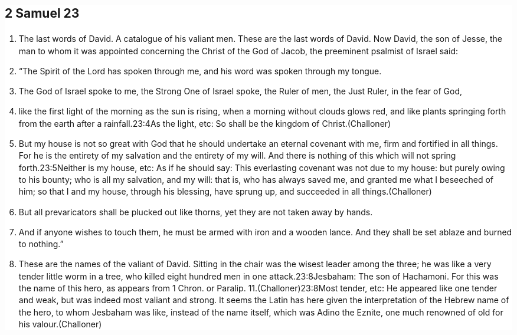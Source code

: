 ## 2 Samuel 23

1. The last words of David. A catalogue of his valiant men.  These are the last words of David. Now David, the son of Jesse, the man to whom it was appointed concerning the Christ of the God of Jacob, the preeminent psalmist of Israel said:

2. “The Spirit of the Lord has spoken through me, and his word was spoken through my tongue.

3. The God of Israel spoke to me, the Strong One of Israel spoke, the Ruler of men, the Just Ruler, in the fear of God,

4. like the first light of the morning as the sun is rising, when a morning without clouds glows red, and like plants springing forth from the earth after a rainfall.23:4As the light, etc: So shall be the kingdom of Christ.(Challoner)

5. But my house is not so great with God that he should undertake an eternal covenant with me, firm and fortified in all things. For he is the entirety of my salvation and the entirety of my will. And there is nothing of this which will not spring forth.23:5Neither is my house, etc: As if he should say: This everlasting covenant was not due to my house: but purely owing to his bounty; who is all my salvation, and my will: that is, who has always saved me, and granted me what I beseeched of him; so that I and my house, through his blessing, have sprung up, and succeeded in all things.(Challoner)

6. But all prevaricators shall be plucked out like thorns, yet they are not taken away by hands.

7. And if anyone wishes to touch them, he must be armed with iron and a wooden lance. And they shall be set ablaze and burned to nothing.” 

8. These are the names of the valiant of David. Sitting in the chair was the wisest leader among the three; he was like a very tender little worm in a tree, who killed eight hundred men in one attack.23:8Jesbaham: The son of Hachamoni. For this was the name of this hero, as appears from 1 Chron. or Paralip. 11.(Challoner)23:8Most tender, etc: He appeared like one tender and weak, but was indeed most valiant and strong. It seems the Latin has here given the interpretation of the Hebrew name of the hero, to whom Jesbaham was like, instead of the name itself, which was Adino the Eznite, one much renowned of old for his valour.(Challoner)

